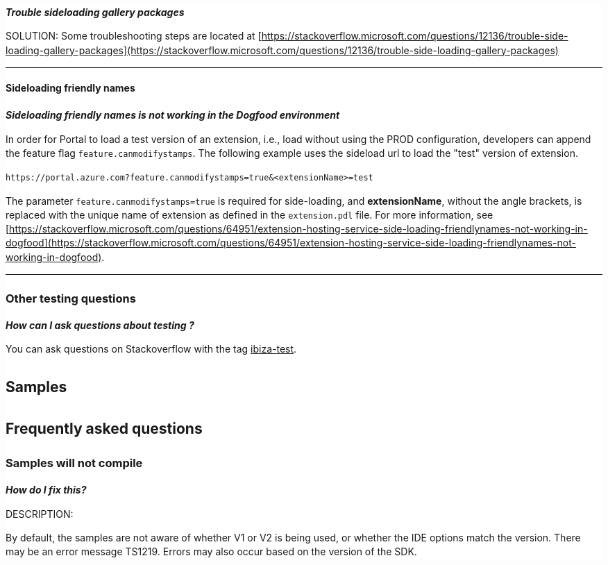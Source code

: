 ***Trouble sideloading gallery packages***

SOLUTION:  Some troubleshooting steps are located at [https://stackoverflow.microsoft.com/questions/12136/trouble-side-loading-gallery-packages](https://stackoverflow.microsoft.com/questions/12136/trouble-side-loading-gallery-packages)

* * *

<a name="frequently-asked-questions-frequently-asked-questions-sideloading-in-chrome-sideloading-friendly-names"></a>
#### Sideloading friendly names

***Sideloading friendly names is not working in the Dogfood environment***

In order for Portal to load a test version of an extension, i.e., load without using the PROD configuration, developers can append the feature flag `feature.canmodifystamps`. The following example uses the sideload url to load the "test" version of extension.

`https://portal.azure.com?feature.canmodifystamps=true&<extensionName>=test`

The parameter `feature.canmodifystamps=true` is required for side-loading, and 
 **extensionName**, without the angle brackets, is replaced with the unique name of extension as defined in the `extension.pdl` file. For more information, see [https://stackoverflow.microsoft.com/questions/64951/extension-hosting-service-side-loading-friendlynames-not-working-in-dogfood](https://stackoverflow.microsoft.com/questions/64951/extension-hosting-service-side-loading-friendlynames-not-working-in-dogfood).

* * *

<a name="frequently-asked-questions-frequently-asked-questions-other-testing-questions"></a>
### Other testing questions

***How can I ask questions about testing ?***

You can ask questions on Stackoverflow with the tag [ibiza-test](https://stackoverflow.microsoft.com/questions/tagged/ibiza-test).

<a name="frequently-asked-questions-samples"></a>
## Samples


<a name="frequently-asked-questions-frequently-asked-questions"></a>
## Frequently asked questions



<a name="frequently-asked-questions-frequently-asked-questions-samples-will-not-compile"></a>
### Samples will not compile

***How do I fix this?***

 DESCRIPTION:  

  By default, the samples are not aware of whether V1 or V2 is being used, or whether the IDE options match the version. There may be an error message TS1219.  Errors may also occur based on the version of the SDK.
